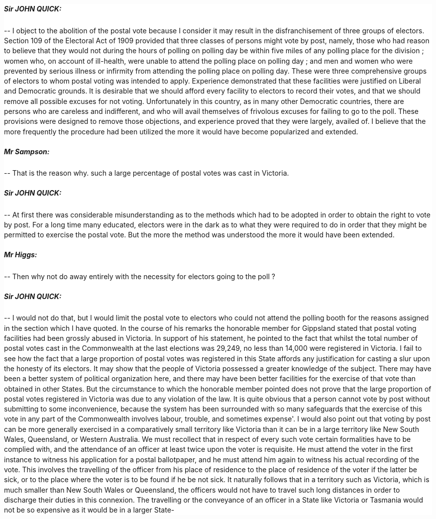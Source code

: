 
##### Sir JOHN QUICK:

-- I object to the abolition of the postal vote because I consider it may result in the disfranchisement of three groups of electors. Section 109 of the Electoral Act of 1909 provided that three classes of persons might vote by post, namely, those who had reason to believe that they would not during the hours of polling on polling day be within five miles of any polling place for the division ; women who, on account of ill-health, were unable to attend the polling place on polling day ; and men and women who were prevented by serious illness or infirmity from attending the polling place on polling day. These were three comprehensive groups of electors to whom postal voting was intended to apply. Experience demonstrated that these facilities were justified on Liberal and Democratic grounds. It is desirable that we should afford every facility to electors to record their votes, and that we should remove all possible excuses for not voting. Unfortunately in this country, as in many other Democratic countries, there are persons who are careless and indifferent, and who will avail themselves of frivolous excuses for failing to go to the poll. These provisions were designed to remove those objections, and experience proved that they were largely, availed of. I believe that the more frequently the procedure had been utilized the more it would have become popularized and extended. 

##### Mr Sampson:

--  That is the reason why. such a large percentage of postal votes was cast in Victoria. 

##### Sir JOHN QUICK:

-- At first there was considerable misunderstanding as to the methods which had to be adopted in order to obtain the right to vote by post. For a long time many educated, electors were in the dark as to what they were required to do in order that they might be permitted to exercise the postal vote. But the more the method was understood the more it would have been extended. 

##### Mr Higgs:

--  Then why not do away entirely with the necessity for electors going to the poll ? 

##### Sir JOHN QUICK:

-- I would not do that, but I would limit the postal vote to electors who could not attend the polling booth for the reasons assigned in the section which I have quoted. In the course of his remarks the honorable member for Gippsland stated that postal voting facilities had been grossly abused in Victoria. In support of his statement, he pointed to the fact that whilst the total number of postal votes cast in the Commonwealth at the last elections was 29,249, no less than 14,000 were registered in Victoria. I fail to see how the fact that a large proportion of postal votes was registered in this State affords any justification for casting a slur upon the honesty of its electors. It may show that the people of Victoria possessed a greater knowledge of the subject. There may have been a better system of political organization here, and there may have been better facilities for the exercise of that vote than obtained in other States. But the circumstance to which the honorable member pointed does not prove that the large proportion of postal votes registered in Victoria was due to any violation of the law.  It is quite obvious that a person cannot vote by post without submitting to some inconvenience, because the system has been surrounded with so many safeguards that the exercise of this vote in any part of the Commonwealth involves labour, trouble, and sometimes expense'. I would also point out that voting by post can be more generally exercised in a comparatively small territory like Victoria than it can be in a large territory like New South Wales, Queensland, or Western Australia. We must recollect that in respect of every such vote certain formalities have to be complied with, and the attendance of an officer at least twice upon the voter is requisite. He must attend the voter in the first instance to witness his application for a postal ballotpaper, and he must attend him again to witness his actual recording of the vote. This involves the travelling of the officer from his place of residence to the place of residence of the voter if the latter be sick, or to the place where the voter is to be found if he be not sick. It naturally follows that in a territory such as Victoria, which is much smaller than New South Wales or Queensland, the officers would not have to travel such long distances in order to discharge their duties in this connexion. The travelling or the conveyance of an officer in a State like Victoria or Tasmania would not be so expensive as it would be in a larger State- 
